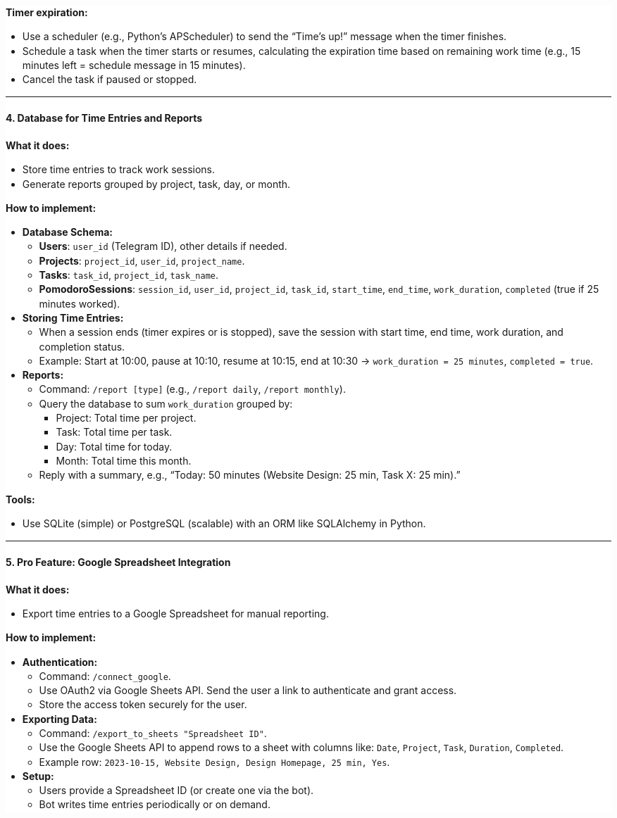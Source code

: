 **Timer expiration:**

- Use a scheduler (e.g., Python’s APScheduler) to send the “Time’s up!” message when the timer finishes.
- Schedule a task when the timer starts or resumes, calculating the expiration time based on remaining work time (e.g., 15 minutes left = schedule message in 15 minutes).
- Cancel the task if paused or stopped.

---

#### 4. Database for Time Entries and Reports

**What it does:**

- Store time entries to track work sessions.
- Generate reports grouped by project, task, day, or month.

**How to implement:**

- **Database Schema:**
  - **Users**: `user_id` (Telegram ID), other details if needed.
  - **Projects**: `project_id`, `user_id`, `project_name`.
  - **Tasks**: `task_id`, `project_id`, `task_name`.
  - **PomodoroSessions**: `session_id`, `user_id`, `project_id`, `task_id`, `start_time`, `end_time`, `work_duration`, `completed` (true if 25 minutes worked).
- **Storing Time Entries:**
  - When a session ends (timer expires or is stopped), save the session with start time, end time, work duration, and completion status.
  - Example: Start at 10:00, pause at 10:10, resume at 10:15, end at 10:30 → `work_duration = 25 minutes`, `completed = true`.
- **Reports:**
  - Command: `/report [type]` (e.g., `/report daily`, `/report monthly`).
  - Query the database to sum `work_duration` grouped by:
    - Project: Total time per project.
    - Task: Total time per task.
    - Day: Total time for today.
    - Month: Total time this month.
  - Reply with a summary, e.g., “Today: 50 minutes (Website Design: 25 min, Task X: 25 min).”

**Tools:**

- Use SQLite (simple) or PostgreSQL (scalable) with an ORM like SQLAlchemy in Python.

---

#### 5. Pro Feature: Google Spreadsheet Integration

**What it does:**

- Export time entries to a Google Spreadsheet for manual reporting.

**How to implement:**

- **Authentication:**
  - Command: `/connect_google`.
  - Use OAuth2 via Google Sheets API. Send the user a link to authenticate and grant access.
  - Store the access token securely for the user.
- **Exporting Data:**
  - Command: `/export_to_sheets "Spreadsheet ID"`.
  - Use the Google Sheets API to append rows to a sheet with columns like: `Date`, `Project`, `Task`, `Duration`, `Completed`.
  - Example row: `2023-10-15, Website Design, Design Homepage, 25 min, Yes`.
- **Setup:**
  - Users provide a Spreadsheet ID (or create one via the bot).
  - Bot writes time entries periodically or on demand.
